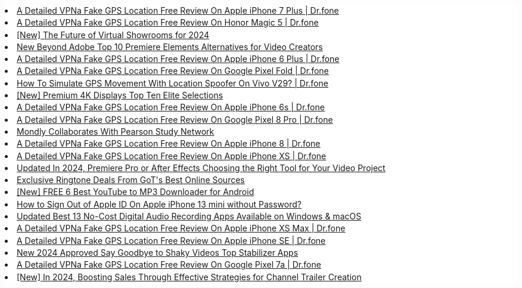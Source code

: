 <li><a href="https://location-fake.techidaily.com/a-detailed-vpna-fake-gps-location-free-review-on-apple-iphone-7-plus-drfone-by-drfone-virtual-ios/"><u>A Detailed VPNa Fake GPS Location Free Review On Apple iPhone 7 Plus | Dr.fone</u></a></li>
<li><a href="https://location-fake.techidaily.com/a-detailed-vpna-fake-gps-location-free-review-on-honor-magic-5-drfone-by-drfone-virtual-android/"><u>A Detailed VPNa Fake GPS Location Free Review On Honor Magic 5 | Dr.fone</u></a></li>
<li><a href="https://fox-blue.techidaily.com/new-the-future-of-virtual-showrooms-for-2024/"><u>[New] The Future of Virtual Showrooms for 2024</u></a></li>
<li><a href="https://ai-vdieo-software.techidaily.com/new-beyond-adobe-top-10-premiere-elements-alternatives-for-video-creators/"><u>New Beyond Adobe Top 10 Premiere Elements Alternatives for Video Creators</u></a></li>
<li><a href="https://location-fake.techidaily.com/a-detailed-vpna-fake-gps-location-free-review-on-apple-iphone-6-plus-drfone-by-drfone-virtual-ios/"><u>A Detailed VPNa Fake GPS Location Free Review On Apple iPhone 6 Plus | Dr.fone</u></a></li>
<li><a href="https://location-fake.techidaily.com/a-detailed-vpna-fake-gps-location-free-review-on-google-pixel-fold-drfone-by-drfone-virtual-android/"><u>A Detailed VPNa Fake GPS Location Free Review On Google Pixel Fold | Dr.fone</u></a></li>
<li><a href="https://fake-location.techidaily.com/how-to-simulate-gps-movement-with-location-spoofer-on-vivo-v29-drfone-by-drfone-virtual-android/"><u>How To Simulate GPS Movement With Location Spoofer On Vivo V29? | Dr.fone</u></a></li>
<li><a href="https://extra-skills.techidaily.com/new-premium-4k-displays-top-ten-elite-selections/"><u>[New] Premium 4K Displays  Top Ten Elite Selections</u></a></li>
<li><a href="https://location-fake.techidaily.com/a-detailed-vpna-fake-gps-location-free-review-on-apple-iphone-6s-drfone-by-drfone-virtual-ios/"><u>A Detailed VPNa Fake GPS Location Free Review On Apple iPhone 6s | Dr.fone</u></a></li>
<li><a href="https://location-fake.techidaily.com/a-detailed-vpna-fake-gps-location-free-review-on-google-pixel-8-pro-drfone-by-drfone-virtual-android/"><u>A Detailed VPNa Fake GPS Location Free Review On Google Pixel 8 Pro | Dr.fone</u></a></li>
<li><a href="https://mondly-stories.techidaily.com/mondly-collaborates-with-pearson-study-network/"><u>Mondly Collaborates With Pearson Study Network</u></a></li>
<li><a href="https://location-fake.techidaily.com/a-detailed-vpna-fake-gps-location-free-review-on-apple-iphone-8-drfone-by-drfone-virtual-ios/"><u>A Detailed VPNa Fake GPS Location Free Review On Apple iPhone 8 | Dr.fone</u></a></li>
<li><a href="https://location-fake.techidaily.com/a-detailed-vpna-fake-gps-location-free-review-on-apple-iphone-xs-drfone-by-drfone-virtual-ios/"><u>A Detailed VPNa Fake GPS Location Free Review On Apple iPhone XS | Dr.fone</u></a></li>
<li><a href="https://ai-video-apps.techidaily.com/updated-in-2024-premiere-pro-or-after-effects-choosing-the-right-tool-for-your-video-project/"><u>Updated In 2024, Premiere Pro or After Effects Choosing the Right Tool for Your Video Project</u></a></li>
<li><a href="https://extra-lessons.techidaily.com/exclusive-ringtone-deals-from-gots-best-online-sources/"><u>Exclusive Ringtone Deals From GoT's Best Online Sources</u></a></li>
<li><a href="https://youtube-help.techidaily.com/new-free-6-best-youtube-to-mp3-downloader-for-android/"><u>[New] FREE 6 Best YouTube to MP3 Downloader for Android</u></a></li>
<li><a href="https://apple-account.techidaily.com/how-to-sign-out-of-apple-id-on-apple-iphone-13-mini-without-password-by-drfone-ios/"><u>How to Sign Out of Apple ID On Apple iPhone 13 mini without Password?</u></a></li>
<li><a href="https://audio-editing.techidaily.com/updated-best-13-no-cost-digital-audio-recording-apps-available-on-windows-and-macos/"><u>Updated Best 13 No-Cost Digital Audio Recording Apps Available on Windows & macOS</u></a></li>
<li><a href="https://location-fake.techidaily.com/a-detailed-vpna-fake-gps-location-free-review-on-apple-iphone-xs-max-drfone-by-drfone-virtual-ios/"><u>A Detailed VPNa Fake GPS Location Free Review On Apple iPhone XS Max | Dr.fone</u></a></li>
<li><a href="https://location-fake.techidaily.com/a-detailed-vpna-fake-gps-location-free-review-on-apple-iphone-se-drfone-by-drfone-virtual-ios/"><u>A Detailed VPNa Fake GPS Location Free Review On Apple iPhone SE | Dr.fone</u></a></li>
<li><a href="https://ai-video-tools.techidaily.com/new-2024-approved-say-goodbye-to-shaky-videos-top-stabilizer-apps/"><u>New 2024 Approved Say Goodbye to Shaky Videos Top Stabilizer Apps</u></a></li>
<li><a href="https://location-fake.techidaily.com/a-detailed-vpna-fake-gps-location-free-review-on-google-pixel-7a-drfone-by-drfone-virtual-android/"><u>A Detailed VPNa Fake GPS Location Free Review On Google Pixel 7a | Dr.fone</u></a></li>
<li><a href="https://facebook-video-footage.techidaily.com/new-in-2024-boosting-sales-through-effective-strategies-for-channel-trailer-creation/"><u>[New] In 2024, Boosting Sales Through Effective Strategies for Channel Trailer Creation</u></a></li>
